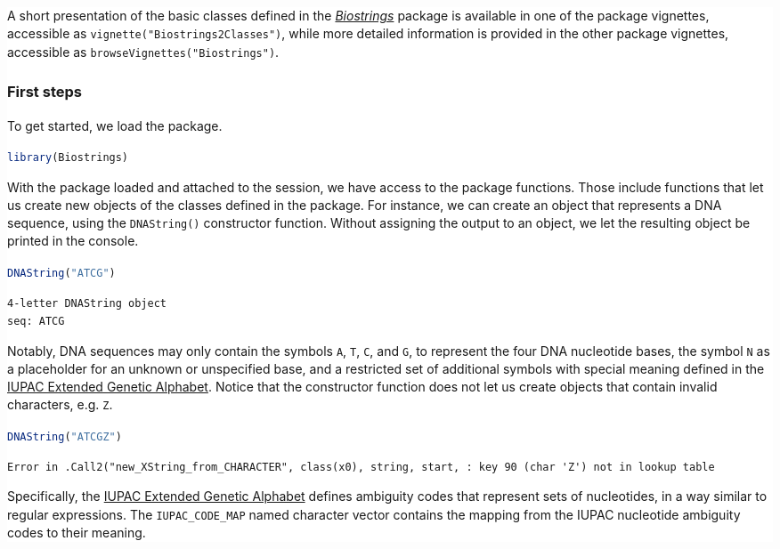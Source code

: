 A short presentation of the basic classes defined in the
*[Biostrings](https://bioconductor.org/packages/3.19/Biostrings)* package is available in one of the package
vignettes, accessible as `vignette("Biostrings2Classes")`, while more detailed
information is provided in the other package vignettes, accessible as
`browseVignettes("Biostrings")`.

### First steps

To get started, we load the package.


``` r
library(Biostrings)
```

With the package loaded and attached to the session, we have access to the
package functions.
Those include functions that let us create new objects of the classes defined
in the package.
For instance, we can create an object that represents a DNA sequence, using the
`DNAString()` constructor function.
Without assigning the output to an object, we let the resulting object be
printed in the console.


``` r
DNAString("ATCG")
```

``` output
4-letter DNAString object
seq: ATCG
```

Notably, DNA sequences may only contain the symbols `A`, `T`, `C`, and `G`, to
represent the four DNA nucleotide bases, the symbol `N` as a placeholder for an
unknown or unspecified base, and a restricted set of additional symbols with
special meaning defined in the
[IUPAC Extended Genetic Alphabet][iupac-alphabet].
Notice that the constructor function does not let us create objects that contain
invalid characters, e.g. `Z`.


``` r
DNAString("ATCGZ")
```

``` error
Error in .Call2("new_XString_from_CHARACTER", class(x0), string, start, : key 90 (char 'Z') not in lookup table
```

Specifically, the [IUPAC Extended Genetic Alphabet][iupac-alphabet] defines
ambiguity codes that represent sets of nucleotides, in a way similar to regular
expressions.
The `IUPAC_CODE_MAP` named character vector contains the mapping from the IUPAC
nucleotide ambiguity codes to their meaning.


[glossary-s4-class]: reference.html#s4-class
[crossref-s4]: 05-s4.html
[external-iupac]: https://en.wikipedia.org/wiki/Nucleic_acid_notation#IUPAC_notation
[iupac-alphabet]: https://www.bioinformatics.org/sms/iupac.html
[external-truseq]: https://emea.illumina.com/products/by-type/sequencing-kits/library-prep-kits.html
[orf-finder]: https://www.ncbi.nlm.nih.gov/orffinder/